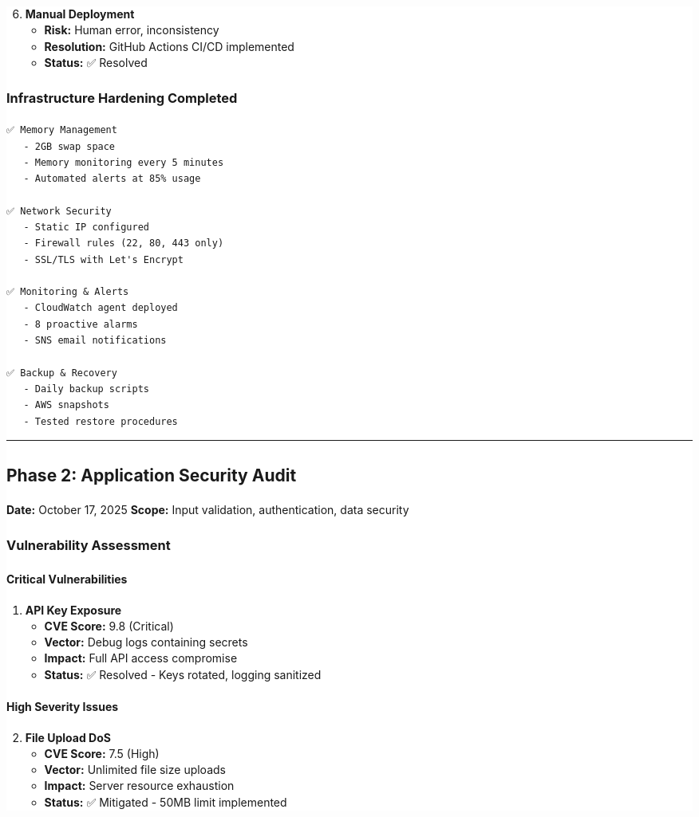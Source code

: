 6. **Manual Deployment**
   - **Risk:** Human error, inconsistency
   - **Resolution:** GitHub Actions CI/CD implemented
   - **Status:** ✅ Resolved

### Infrastructure Hardening Completed

```
✅ Memory Management
   - 2GB swap space
   - Memory monitoring every 5 minutes
   - Automated alerts at 85% usage

✅ Network Security
   - Static IP configured
   - Firewall rules (22, 80, 443 only)
   - SSL/TLS with Let's Encrypt

✅ Monitoring & Alerts
   - CloudWatch agent deployed
   - 8 proactive alarms
   - SNS email notifications

✅ Backup & Recovery
   - Daily backup scripts
   - AWS snapshots
   - Tested restore procedures
```

---

## Phase 2: Application Security Audit

**Date:** October 17, 2025
**Scope:** Input validation, authentication, data security

### Vulnerability Assessment

#### Critical Vulnerabilities

1. **API Key Exposure**
   - **CVE Score:** 9.8 (Critical)
   - **Vector:** Debug logs containing secrets
   - **Impact:** Full API access compromise
   - **Status:** ✅ Resolved - Keys rotated, logging sanitized

#### High Severity Issues

2. **File Upload DoS**
   - **CVE Score:** 7.5 (High)
   - **Vector:** Unlimited file size uploads
   - **Impact:** Server resource exhaustion
   - **Status:** ✅ Mitigated - 50MB limit implemented
